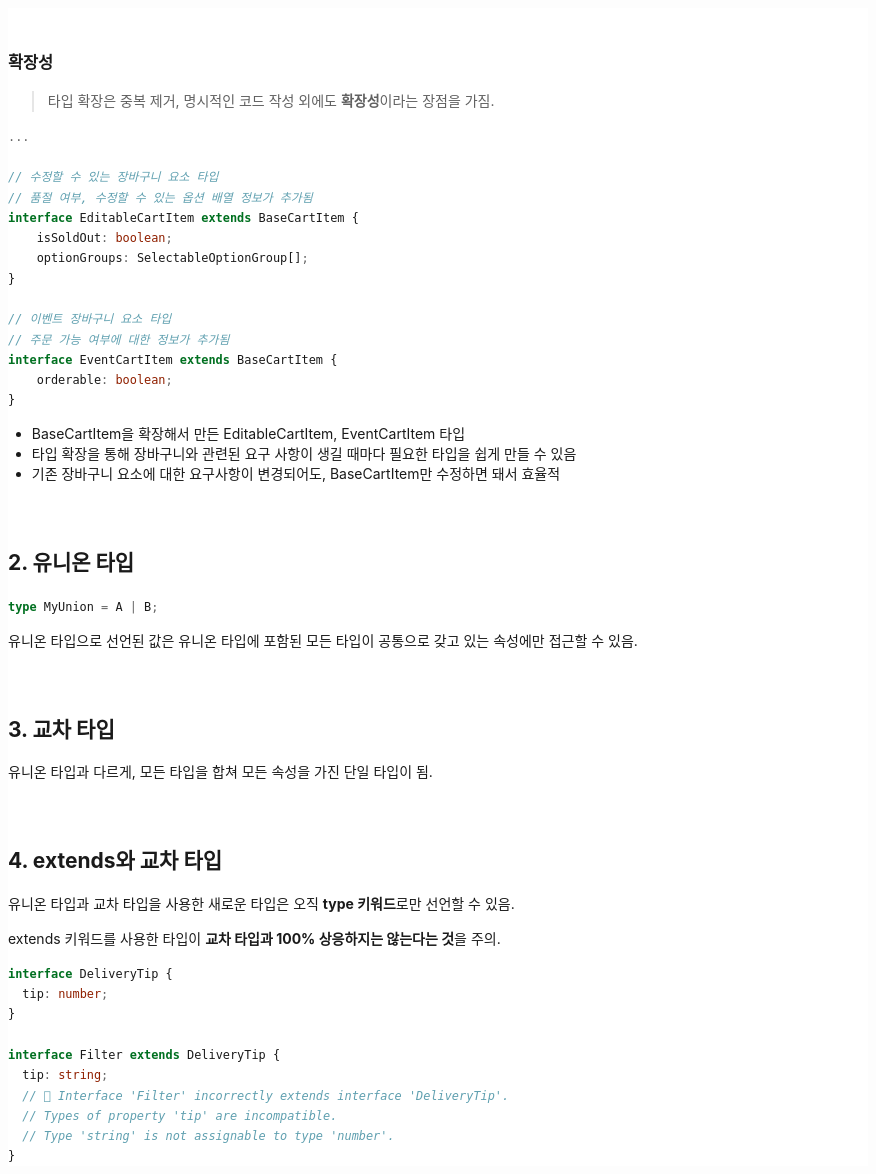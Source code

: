 <br>

### 확장성

> 타입 확장은 중복 제거, 명시적인 코드 작성 외에도 **확장성**이라는 장점을 가짐.

```ts
...

// 수정할 수 있는 장바구니 요소 타입
// 품절 여부, 수정할 수 있는 옵션 배열 정보가 추가됨
interface EditableCartItem extends BaseCartItem {
    isSoldOut: boolean;
    optionGroups: SelectableOptionGroup[];
}

// 이벤트 장바구니 요소 타입
// 주문 가능 여부에 대한 정보가 추가됨
interface EventCartItem extends BaseCartItem {
    orderable: boolean;
}
```

- BaseCartItem을 확장해서 만든 EditableCartItem, EventCartItem 타입
- 타입 확장을 통해 장바구니와 관련된 요구 사항이 생길 때마다 필요한 타입을 쉽게 만들 수 있음
- 기존 장바구니 요소에 대한 요구사항이 변경되어도, BaseCartItem만 수정하면 돼서 효율적

<br>

## 2. 유니온 타입

```ts
type MyUnion = A | B;
```

유니온 타입으로 선언된 값은 유니온 타입에 포함된 모든 타입이 공통으로 갖고 있는 속성에만 접근할 수 있음.

<br>

## 3. 교차 타입

유니온 타입과 다르게, 모든 타입을 합쳐 모든 속성을 가진 단일 타입이 됨.

<br>

## 4. extends와 교차 타입

유니온 타입과 교차 타입을 사용한 새로운 타입은 오직 **type 키워드**로만 선언할 수 있음.

extends 키워드를 사용한 타입이 **교차 타입과 100% 상응하지는 않는다는 것**을 주의.

```ts
interface DeliveryTip {
  tip: number;
}

interface Filter extends DeliveryTip {
  tip: string;
  // 🚨 Interface 'Filter' incorrectly extends interface 'DeliveryTip'.
  // Types of property 'tip' are incompatible.
  // Type 'string' is not assignable to type 'number'.
}
```
